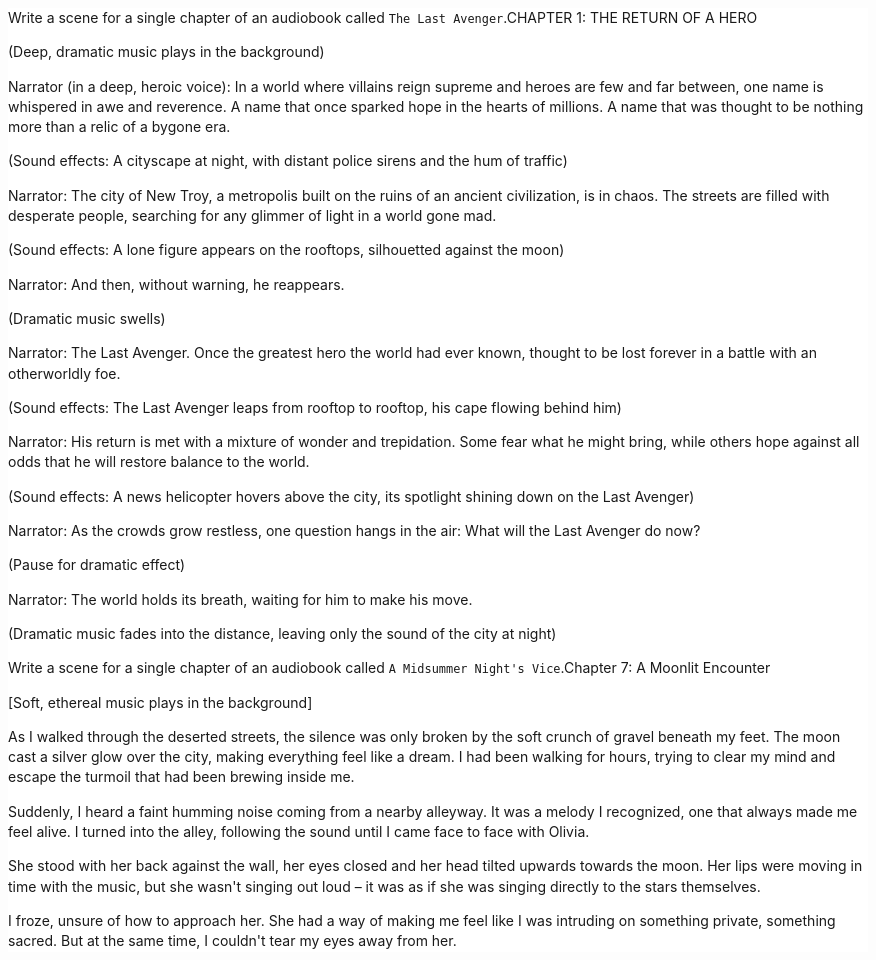 Write a scene for a single chapter of an audiobook called `The Last Avenger`.<start>CHAPTER 1: THE RETURN OF A HERO

(Deep, dramatic music plays in the background)

Narrator (in a deep, heroic voice): In a world where villains reign supreme and heroes are few and far between, one name is whispered in awe and reverence. A name that once sparked hope in the hearts of millions. A name that was thought to be nothing more than a relic of a bygone era.

(Sound effects: A cityscape at night, with distant police sirens and the hum of traffic)

Narrator: The city of New Troy, a metropolis built on the ruins of an ancient civilization, is in chaos. The streets are filled with desperate people, searching for any glimmer of light in a world gone mad.

(Sound effects: A lone figure appears on the rooftops, silhouetted against the moon)

Narrator: And then, without warning, he reappears.

(Dramatic music swells)

Narrator: The Last Avenger. Once the greatest hero the world had ever known, thought to be lost forever in a battle with an otherworldly foe.

(Sound effects: The Last Avenger leaps from rooftop to rooftop, his cape flowing behind him)

Narrator: His return is met with a mixture of wonder and trepidation. Some fear what he might bring, while others hope against all odds that he will restore balance to the world.

(Sound effects: A news helicopter hovers above the city, its spotlight shining down on the Last Avenger)

Narrator: As the crowds grow restless, one question hangs in the air: What will the Last Avenger do now?

(Pause for dramatic effect)

Narrator: The world holds its breath, waiting for him to make his move.

(Dramatic music fades into the distance, leaving only the sound of the city at night)<end>

Write a scene for a single chapter of an audiobook called `A Midsummer Night's Vice`.<start>Chapter 7: A Moonlit Encounter

[Soft, ethereal music plays in the background]

As I walked through the deserted streets, the silence was only broken by the soft crunch of gravel beneath my feet. The moon cast a silver glow over the city, making everything feel like a dream. I had been walking for hours, trying to clear my mind and escape the turmoil that had been brewing inside me.

Suddenly, I heard a faint humming noise coming from a nearby alleyway. It was a melody I recognized, one that always made me feel alive. I turned into the alley, following the sound until I came face to face with Olivia.

She stood with her back against the wall, her eyes closed and her head tilted upwards towards the moon. Her lips were moving in time with the music, but she wasn't singing out loud – it was as if she was singing directly to the stars themselves.

I froze, unsure of how to approach her. She had a way of making me feel like I was intruding on something private, something sacred. But at the same time, I couldn't tear my eyes away from her.
